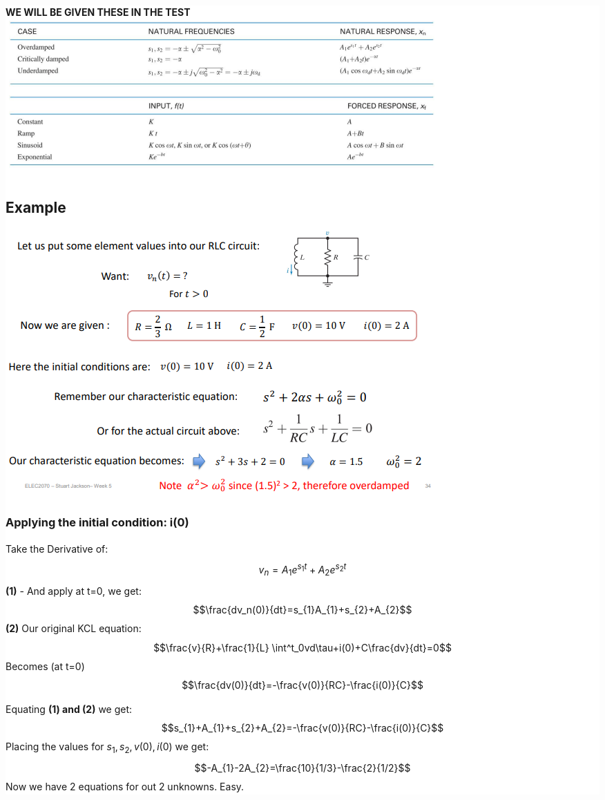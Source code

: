 
**WE WILL BE GIVEN THESE IN THE TEST**
![Pasted image 20230329125220](Attachments/Pasted%20image%2020230329125220.png)

## Example

![Pasted image 20230329125242](Attachments/Pasted%20image%2020230329125242.png)

### Applying the initial condition: i(0)

Take the Derivative of:
$$v_{n}= A_{1}e^{s_{1}t} + A_{2}e^{s_{2}t}$$
**(1)** - And apply at t=0, we get:
$$\frac{dv_n(0)}{dt}=s_{1}A_{1}+s_{2}+A_{2}$$
**(2)** Our original KCL equation:
$$\frac{v}{R}+\frac{1}{L} \int^t_0vd\tau+i(0)+C\frac{dv}{dt}=0$$
Becomes (at t=0) 
$$\frac{dv(0)}{dt}=-\frac{v(0)}{RC}-\frac{i(0)}{C}$$

Equating **(1) and (2)** we get:
$$s_{1}+A_{1}+s_{2}+A_{2}=-\frac{v(0)}{RC}-\frac{i(0)}{C}$$
Placing the values for $s_1,s_2,v(0),i(0)$ we get:
$$-A_{1}-2A_{2}=\frac{10}{1/3}-\frac{2}{1/2}$$
Now we have 2 equations for out 2 unknowns. Easy.
